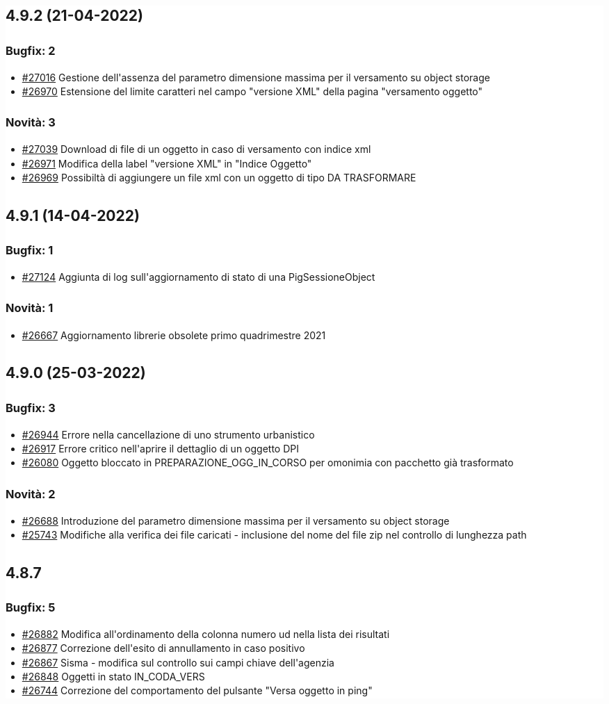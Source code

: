 ## 4.9.2 (21-04-2022)

### Bugfix: 2
- [#27016](https://parermine.regione.emilia-romagna.it/issues/27016) Gestione dell'assenza del parametro dimensione massima per il versamento su object storage
- [#26970](https://parermine.regione.emilia-romagna.it/issues/26970) Estensione del limite caratteri nel campo "versione XML" della pagina "versamento oggetto"

### Novità: 3
- [#27039](https://parermine.regione.emilia-romagna.it/issues/27039) Download di file di un oggetto in caso di versamento con indice xml 
- [#26971](https://parermine.regione.emilia-romagna.it/issues/26971) Modifica della label "versione XML" in "Indice Oggetto"
- [#26969](https://parermine.regione.emilia-romagna.it/issues/26969) Possibiltà di aggiungere un file xml con un oggetto di tipo DA TRASFORMARE

## 4.9.1 (14-04-2022)

### Bugfix: 1
- [#27124](https://parermine.regione.emilia-romagna.it/issues/27124) Aggiunta di log sull'aggiornamento di stato di una PigSessioneObject

### Novità: 1
- [#26667](https://parermine.regione.emilia-romagna.it/issues/26667) Aggiornamento librerie obsolete primo quadrimestre 2021

## 4.9.0 (25-03-2022)

### Bugfix: 3
- [#26944](https://parermine.regione.emilia-romagna.it/issues/26944) Errore nella cancellazione di uno strumento urbanistico
- [#26917](https://parermine.regione.emilia-romagna.it/issues/26917) Errore critico nell'aprire il dettaglio di un oggetto DPI
- [#26080](https://parermine.regione.emilia-romagna.it/issues/26080) Oggetto bloccato in PREPARAZIONE_OGG_IN_CORSO per omonimia con pacchetto già trasformato 

### Novità: 2
- [#26688](https://parermine.regione.emilia-romagna.it/issues/26688) Introduzione del parametro dimensione massima per il versamento su object storage
- [#25743](https://parermine.regione.emilia-romagna.it/issues/25743) Modifiche alla verifica dei file caricati - inclusione del nome del file zip nel controllo di lunghezza path

## 4.8.7

### Bugfix: 5
- [#26882](https://parermine.regione.emilia-romagna.it/issues/26882) Modifica all'ordinamento della colonna numero ud nella lista dei risultati 
- [#26877](https://parermine.regione.emilia-romagna.it/issues/26877) Correzione dell'esito di annullamento in caso positivo
- [#26867](https://parermine.regione.emilia-romagna.it/issues/26867) Sisma - modifica sul controllo sui campi chiave dell'agenzia
- [#26848](https://parermine.regione.emilia-romagna.it/issues/26848) Oggetti in stato IN_CODA_VERS
- [#26744](https://parermine.regione.emilia-romagna.it/issues/26744) Correzione del comportamento del pulsante "Versa oggetto in ping"
